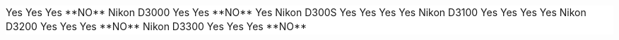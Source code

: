 <td >Yes
</td>
<td >Yes
</td>
<td >Yes
</td>
<td >**NO**
</td></tr>
  <tr class="odd" >
<td >Nikon D3000
</td>
<td >Yes
</td>
<td >Yes
</td>
<td >**NO**
</td>
<td >Yes
</td></tr>
  <tr class="even" >
<td >Nikon D300S
</td>
<td >Yes
</td>
<td >Yes
</td>
<td >Yes
</td>
<td >Yes
</td></tr>
  <tr class="odd" >
<td >Nikon D3100
</td>
<td >Yes
</td>
<td >Yes
</td>
<td >Yes
</td>
<td >Yes
</td></tr>
  <tr class="even" >
<td >Nikon D3200
</td>
<td >Yes
</td>
<td >Yes
</td>
<td >Yes
</td>
<td >**NO**
</td></tr>
  <tr class="odd" >
<td >Nikon D3300
</td>
<td >Yes
</td>
<td >Yes
</td>
<td >Yes
</td>
<td >**NO**
</td></tr>
  <tr class="even" >